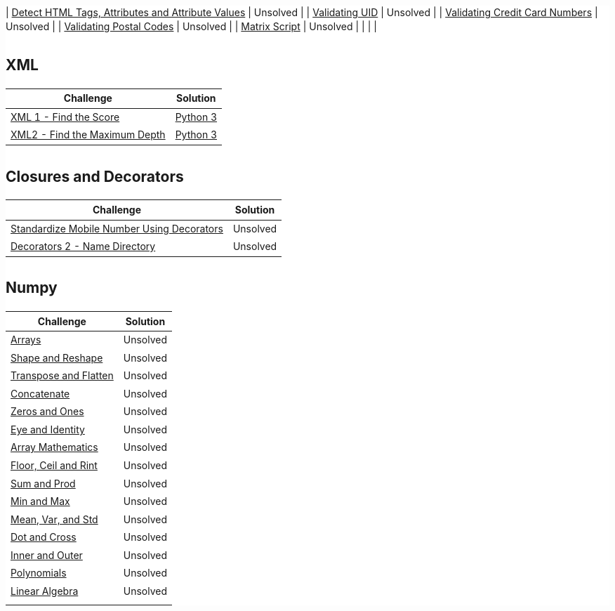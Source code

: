 | [Detect HTML Tags, Attributes and Attribute Values](https://www.hackerrank.com/challenges/detect-html-tags-attributes-and-attribute-values/problem) |                                           Unsolved                                           |
| [Validating UID](https://www.hackerrank.com/challenges/validating-uid/problem)                                                                      |                                           Unsolved                                           |
| [Validating Credit Card Numbers](https://www.hackerrank.com/challenges/validating-credit-card-number/problem)                                       |                                           Unsolved                                           |
| [Validating Postal Codes](https://www.hackerrank.com/challenges/validating-postalcode/problem)                                                      |                                           Unsolved                                           |
| [Matrix Script](https://www.hackerrank.com/challenges/matrix-script/problem)                                                                        |                                           Unsolved                                           |
|                                                                                                                                                     |                                                                                              |

## XML

| Challenge                         |                              Solution                               |
| --------------------------------- | :-----------------------------------------------------------------: |
| [XML 1 - Find the Score]()        |    [Python 3](XML/XML%201%20-%20Find%20the%20Score/solution.py)     |
| [XML2 - Find the Maximum Depth]() | [Python 3](XML/XML2%20-%20Find%20the%20Maximum%20Depth/solution.py) |

## Closures and Decorators

| Challenge                                                                                                                              | Solution |
| -------------------------------------------------------------------------------------------------------------------------------------- | :------: |
| [Standardize Mobile Number Using Decorators](https://www.hackerrank.com/challenges/standardize-mobile-number-using-decorators/problem) | Unsolved |
| [Decorators 2 - Name Directory](https://www.hackerrank.com/challenges/decorators-2-name-directory/problem)                             | Unsolved |

## Numpy

| Challenge                                                                                       | Solution |
| ----------------------------------------------------------------------------------------------- | :------: |
| [Arrays](https://www.hackerrank.com/challenges/np-arrays/problem)                               | Unsolved |
| [Shape and Reshape](https://www.hackerrank.com/challenges/np-shape-reshape/problem)             | Unsolved |
| [Transpose and Flatten](https://www.hackerrank.com/challenges/np-transpose-and-flatten/problem) | Unsolved |
| [Concatenate](https://www.hackerrank.com/challenges/np-concatenate/problem)                     | Unsolved |
| [Zeros and Ones](https://www.hackerrank.com/challenges/np-zeros-and-ones/problem)               | Unsolved |
| [Eye and Identity](https://www.hackerrank.com/challenges/np-eye-and-identity/problem)           | Unsolved |
| [Array Mathematics](https://www.hackerrank.com/challenges/np-array-mathematics/problem)         | Unsolved |
| [Floor, Ceil and Rint](https://www.hackerrank.com/challenges/floor-ceil-and-rint/problem)       | Unsolved |
| [Sum and Prod](https://www.hackerrank.com/challenges/np-sum-and-prod/problem)                   | Unsolved |
| [Min and Max](https://www.hackerrank.com/challenges/np-min-and-max/problem)                     | Unsolved |
| [Mean, Var, and Std](https://www.hackerrank.com/challenges/np-mean-var-and-std/problem)         | Unsolved |
| [Dot and Cross](https://www.hackerrank.com/challenges/np-dot-and-cross/problem)                 | Unsolved |
| [Inner and Outer](https://www.hackerrank.com/challenges/np-inner-and-outer/problem)             | Unsolved |
| [Polynomials](https://www.hackerrank.com/challenges/np-polynomials/problem)                     | Unsolved |
| [Linear Algebra](https://www.hackerrank.com/challenges/np-linear-algebra/problem)               | Unsolved |
|                                                                                                 |          |
